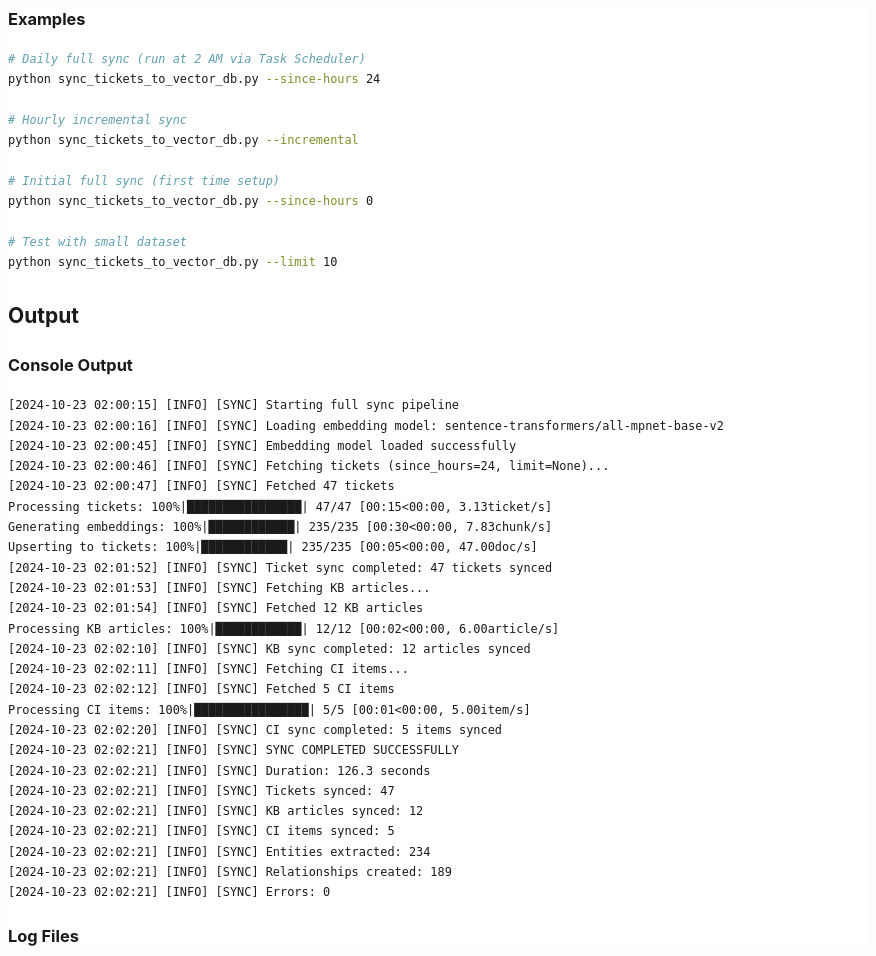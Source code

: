 ### Examples

```bash
# Daily full sync (run at 2 AM via Task Scheduler)
python sync_tickets_to_vector_db.py --since-hours 24

# Hourly incremental sync
python sync_tickets_to_vector_db.py --incremental

# Initial full sync (first time setup)
python sync_tickets_to_vector_db.py --since-hours 0

# Test with small dataset
python sync_tickets_to_vector_db.py --limit 10
```

## Output

### Console Output

```
[2024-10-23 02:00:15] [INFO] [SYNC] Starting full sync pipeline
[2024-10-23 02:00:16] [INFO] [SYNC] Loading embedding model: sentence-transformers/all-mpnet-base-v2
[2024-10-23 02:00:45] [INFO] [SYNC] Embedding model loaded successfully
[2024-10-23 02:00:46] [INFO] [SYNC] Fetching tickets (since_hours=24, limit=None)...
[2024-10-23 02:00:47] [INFO] [SYNC] Fetched 47 tickets
Processing tickets: 100%|████████████████| 47/47 [00:15<00:00, 3.13ticket/s]
Generating embeddings: 100%|████████████| 235/235 [00:30<00:00, 7.83chunk/s]
Upserting to tickets: 100%|████████████| 235/235 [00:05<00:00, 47.00doc/s]
[2024-10-23 02:01:52] [INFO] [SYNC] Ticket sync completed: 47 tickets synced
[2024-10-23 02:01:53] [INFO] [SYNC] Fetching KB articles...
[2024-10-23 02:01:54] [INFO] [SYNC] Fetched 12 KB articles
Processing KB articles: 100%|████████████| 12/12 [00:02<00:00, 6.00article/s]
[2024-10-23 02:02:10] [INFO] [SYNC] KB sync completed: 12 articles synced
[2024-10-23 02:02:11] [INFO] [SYNC] Fetching CI items...
[2024-10-23 02:02:12] [INFO] [SYNC] Fetched 5 CI items
Processing CI items: 100%|████████████████| 5/5 [00:01<00:00, 5.00item/s]
[2024-10-23 02:02:20] [INFO] [SYNC] CI sync completed: 5 items synced
[2024-10-23 02:02:21] [INFO] [SYNC] SYNC COMPLETED SUCCESSFULLY
[2024-10-23 02:02:21] [INFO] [SYNC] Duration: 126.3 seconds
[2024-10-23 02:02:21] [INFO] [SYNC] Tickets synced: 47
[2024-10-23 02:02:21] [INFO] [SYNC] KB articles synced: 12
[2024-10-23 02:02:21] [INFO] [SYNC] CI items synced: 5
[2024-10-23 02:02:21] [INFO] [SYNC] Entities extracted: 234
[2024-10-23 02:02:21] [INFO] [SYNC] Relationships created: 189
[2024-10-23 02:02:21] [INFO] [SYNC] Errors: 0
```

### Log Files
